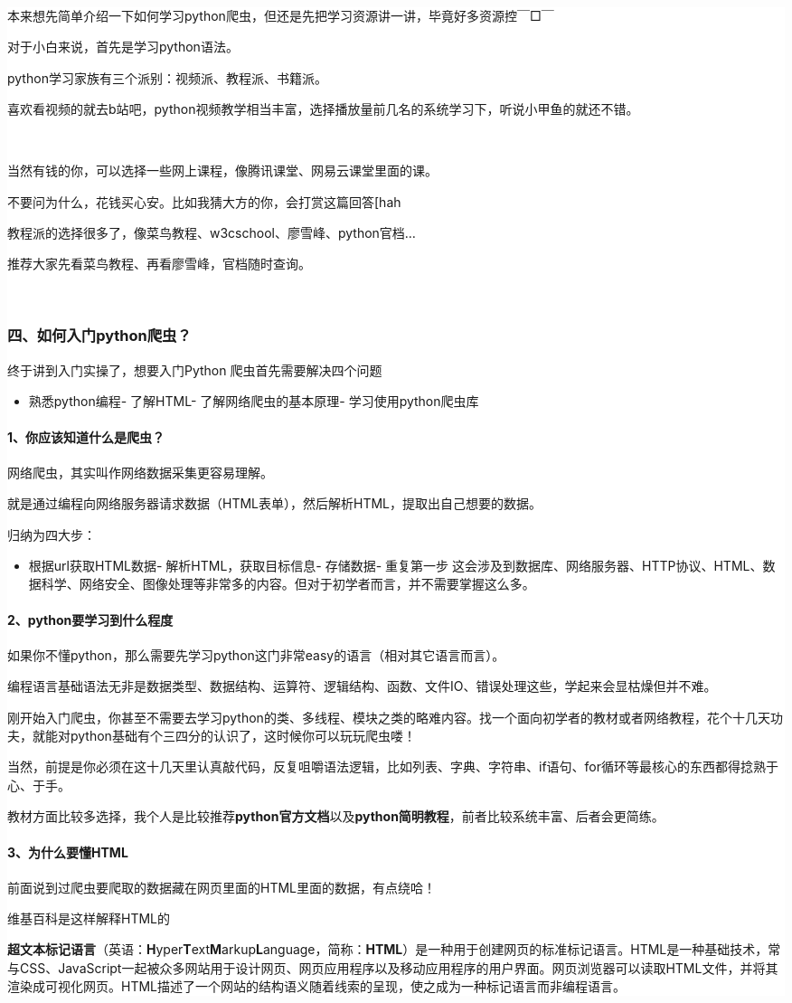 本来想先简单介绍一下如何学习python爬虫，但还是先把学习资源讲一讲，毕竟好多资源控￣□￣

对于小白来说，首先是学习python语法。

python学习家族有三个派别：视频派、教程派、书籍派。

喜欢看视频的就去b站吧，python视频教学相当丰富，选择播放量前几名的系统学习下，听说小甲鱼的就还不错。

<img src="https://img-blog.csdnimg.cn/img_convert/8bafe99ba3a986646a273b15d1bce565.webp?x-oss-process=image/format,png" alt="">

当然有钱的你，可以选择一些网上课程，像腾讯课堂、网易云课堂里面的课。

不要问为什么，花钱买心安。比如我猜大方的你，会打赏这篇回答[hah

教程派的选择很多了，像菜鸟教程、w3cschool、廖雪峰、python官档…

推荐大家先看菜鸟教程、再看廖雪峰，官档随时查询。

<img src="https://img-blog.csdnimg.cn/img_convert/96ea68e7d7d18678a6c8ca611cceaf10.webp?x-oss-process=image/format,png" alt="">

<img src="https://img-blog.csdnimg.cn/img_convert/e1a3eaa845f0773a5b02f4ae51516451.webp?x-oss-process=image/format,png" alt="">

### 四、如何入门python爬虫？

终于讲到入门实操了，想要入门Python 爬虫首先需要解决四个问题
- 熟悉python编程- 了解HTML- 了解网络爬虫的基本原理- 学习使用python爬虫库
#### 1、你应该知道什么是爬虫？

网络爬虫，其实叫作网络数据采集更容易理解。

就是通过编程向网络服务器请求数据（HTML表单），然后解析HTML，提取出自己想要的数据。

归纳为四大步：
- 根据url获取HTML数据- 解析HTML，获取目标信息- 存储数据- 重复第一步
这会涉及到数据库、网络服务器、HTTP协议、HTML、数据科学、网络安全、图像处理等非常多的内容。但对于初学者而言，并不需要掌握这么多。

#### 2、python要学习到什么程度

如果你不懂python，那么需要先学习python这门非常easy的语言（相对其它语言而言）。

编程语言基础语法无非是数据类型、数据结构、运算符、逻辑结构、函数、文件IO、错误处理这些，学起来会显枯燥但并不难。

刚开始入门爬虫，你甚至不需要去学习python的类、多线程、模块之类的略难内容。找一个面向初学者的教材或者网络教程，花个十几天功夫，就能对python基础有个三四分的认识了，这时候你可以玩玩爬虫喽！

当然，前提是你必须在这十几天里认真敲代码，反复咀嚼语法逻辑，比如列表、字典、字符串、if语句、for循环等最核心的东西都得捻熟于心、于手。

教材方面比较多选择，我个人是比较推荐**python官方文档**以及**python简明教程**，前者比较系统丰富、后者会更简练。

#### 3、为什么要懂HTML

前面说到过爬虫要爬取的数据藏在网页里面的HTML里面的数据，有点绕哈！

维基百科是这样解释HTML的

>  
 **超文本标记语言**（英语：**H**yper**T**ext**M**arkup**L**anguage，简称：**HTML**）是一种用于创建网页的标准标记语言。HTML是一种基础技术，常与CSS、JavaScript一起被众多网站用于设计网页、网页应用程序以及移动应用程序的用户界面。网页浏览器可以读取HTML文件，并将其渲染成可视化网页。HTML描述了一个网站的结构语义随着线索的呈现，使之成为一种标记语言而非编程语言。 
